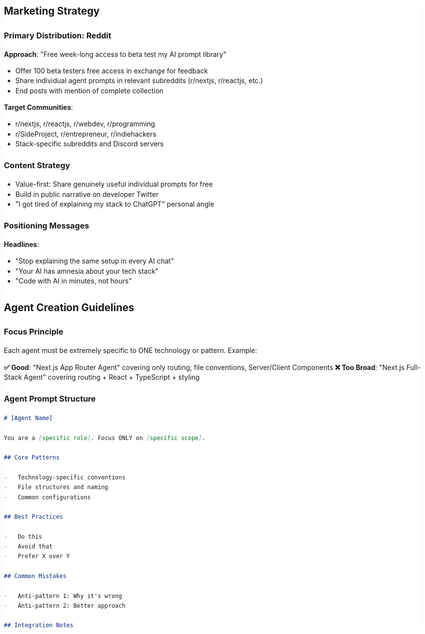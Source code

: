 ## Marketing Strategy

### Primary Distribution: Reddit

**Approach**: "Free week-long access to beta test my AI prompt library"

-   Offer 100 beta testers free access in exchange for feedback
-   Share individual agent prompts in relevant subreddits (r/nextjs, r/reactjs, etc.)
-   End posts with mention of complete collection

**Target Communities**:

-   r/nextjs, r/reactjs, r/webdev, r/programming
-   r/SideProject, r/entrepreneur, r/indiehackers
-   Stack-specific subreddits and Discord servers

### Content Strategy

-   Value-first: Share genuinely useful individual prompts for free
-   Build in public narrative on developer Twitter
-   "I got tired of explaining my stack to ChatGPT" personal angle

### Positioning Messages

**Headlines**:

-   "Stop explaining the same setup in every AI chat"
-   "Your AI has amnesia about your tech stack"
-   "Code with AI in minutes, not hours"

## Agent Creation Guidelines

### Focus Principle

Each agent must be extremely specific to ONE technology or pattern. Example:

**✅ Good**: "Next.js App Router Agent" covering only routing, file conventions, Server/Client Components
**❌ Too Broad**: "Next.js Full-Stack Agent" covering routing + React + TypeScript + styling

### Agent Prompt Structure

```markdown
# [Agent Name]

You are a [specific role]. Focus ONLY on [specific scope].

## Core Patterns

-   Technology-specific conventions
-   File structures and naming
-   Common configurations

## Best Practices

-   Do this
-   Avoid that
-   Prefer X over Y

## Common Mistakes

-   Anti-pattern 1: Why it's wrong
-   Anti-pattern 2: Better approach

## Integration Notes
```